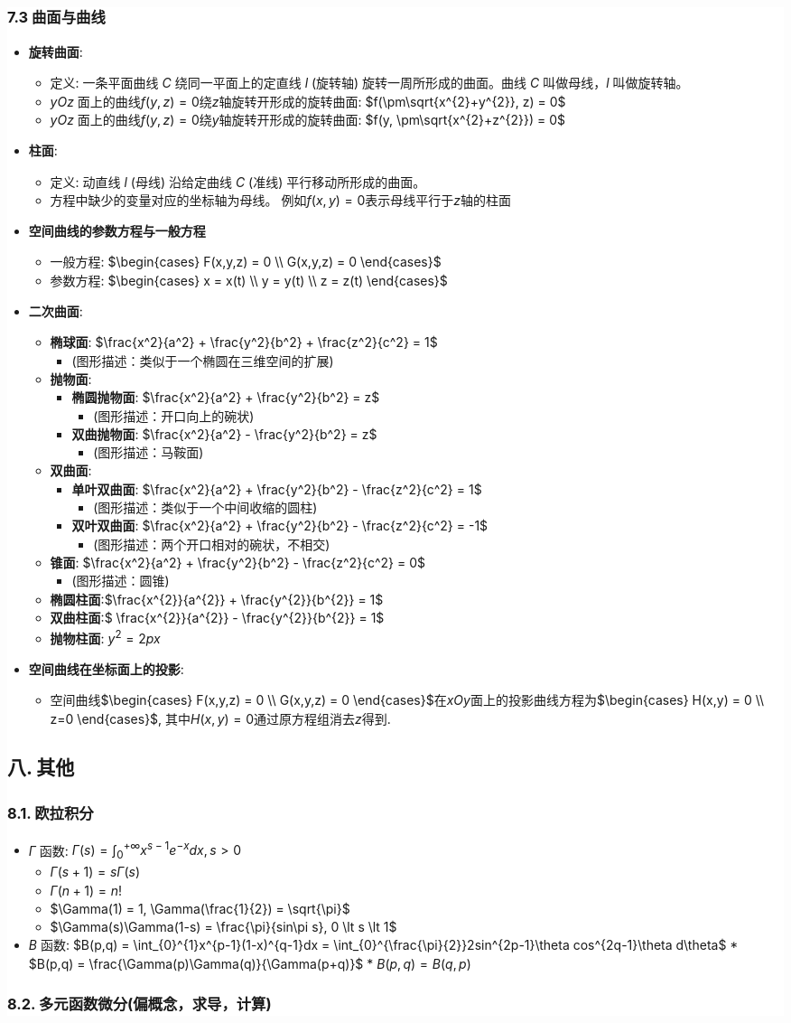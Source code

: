 ### 7.3 曲面与曲线

*   **旋转曲面**:
    *   定义: 一条平面曲线 $C$ 绕同一平面上的定直线 $l$ (旋转轴) 旋转一周所形成的曲面。曲线 $C$ 叫做母线，$l$ 叫做旋转轴。
    *   $yOz$ 面上的曲线$f(y,z) = 0$绕$z$轴旋转开形成的旋转曲面: $f(\pm\sqrt{x^{2}+y^{2}}, z) = 0$
    *   $yOz$ 面上的曲线$f(y,z) = 0$绕$y$轴旋转开形成的旋转曲面: $f(y, \pm\sqrt{x^{2}+z^{2}}) = 0$

*   **柱面**:
    *   定义: 动直线 $l$ (母线) 沿给定曲线 $C$ (准线) 平行移动所形成的曲面。
    *    方程中缺少的变量对应的坐标轴为母线。 例如$f(x,y) = 0$表示母线平行于$z$轴的柱面

* **空间曲线的参数方程与一般方程**
    *    一般方程: $\begin{cases} F(x,y,z) = 0 \\ G(x,y,z) = 0 \end{cases}$
    *    参数方程: $\begin{cases} x = x(t) \\ y = y(t) \\ z = z(t) \end{cases}$
*   **二次曲面**:
    *   **椭球面**: $\frac{x^2}{a^2} + \frac{y^2}{b^2} + \frac{z^2}{c^2} = 1$
        *   (图形描述：类似于一个椭圆在三维空间的扩展)
    *   **抛物面**:
        *   **椭圆抛物面**: $\frac{x^2}{a^2} + \frac{y^2}{b^2} = z$
            *   (图形描述：开口向上的碗状)
        *   **双曲抛物面**: $\frac{x^2}{a^2} - \frac{y^2}{b^2} = z$
            *   (图形描述：马鞍面)
    *   **双曲面**:
        *   **单叶双曲面**: $\frac{x^2}{a^2} + \frac{y^2}{b^2} - \frac{z^2}{c^2} = 1$
            *   (图形描述：类似于一个中间收缩的圆柱)
        *   **双叶双曲面**: $\frac{x^2}{a^2} + \frac{y^2}{b^2} - \frac{z^2}{c^2} = -1$
            *   (图形描述：两个开口相对的碗状，不相交)
    *   **锥面**: $\frac{x^2}{a^2} + \frac{y^2}{b^2} - \frac{z^2}{c^2} = 0$
        *   (图形描述：圆锥)
    * **椭圆柱面**:$\frac{x^{2}}{a^{2}} + \frac{y^{2}}{b^{2}} = 1$
    * **双曲柱面**:$ \frac{x^{2}}{a^{2}} - \frac{y^{2}}{b^{2}} = 1$
    * **抛物柱面**: $y^{2} = 2px$
*   **空间曲线在坐标面上的投影**:
    *   空间曲线$\begin{cases} F(x,y,z) = 0 \\ G(x,y,z) = 0 \end{cases}$在$xOy$面上的投影曲线方程为$\begin{cases} H(x,y) = 0 \\ z=0 \end{cases}$, 其中$H(x,y)=0$通过原方程组消去$z$得到.

## 八. 其他

### 8.1. 欧拉积分
*    $\Gamma$ 函数: $\Gamma(s) = \int_{0}^{+\infty}x^{s-1}e^{-x}dx, s \gt 0$
     *   $\Gamma(s+1) = s\Gamma(s)$
     *   $\Gamma(n+1) = n!$
     *    $\Gamma(1) = 1, \Gamma(\frac{1}{2}) = \sqrt{\pi}$
     *   $\Gamma(s)\Gamma(1-s) = \frac{\pi}{sin\pi s}, 0 \lt s \lt 1$
*    $B$ 函数: $B(p,q) = \int_{0}^{1}x^{p-1}(1-x)^{q-1}dx = \int_{0}^{\frac{\pi}{2}}2sin^{2p-1}\theta cos^{2q-1}\theta d\theta$
    *    $B(p,q) = \frac{\Gamma(p)\Gamma(q)}{\Gamma(p+q)}$
    *   $B(p,q) = B(q,p)$

### 8.2. 多元函数微分(偏概念，求导，计算)

